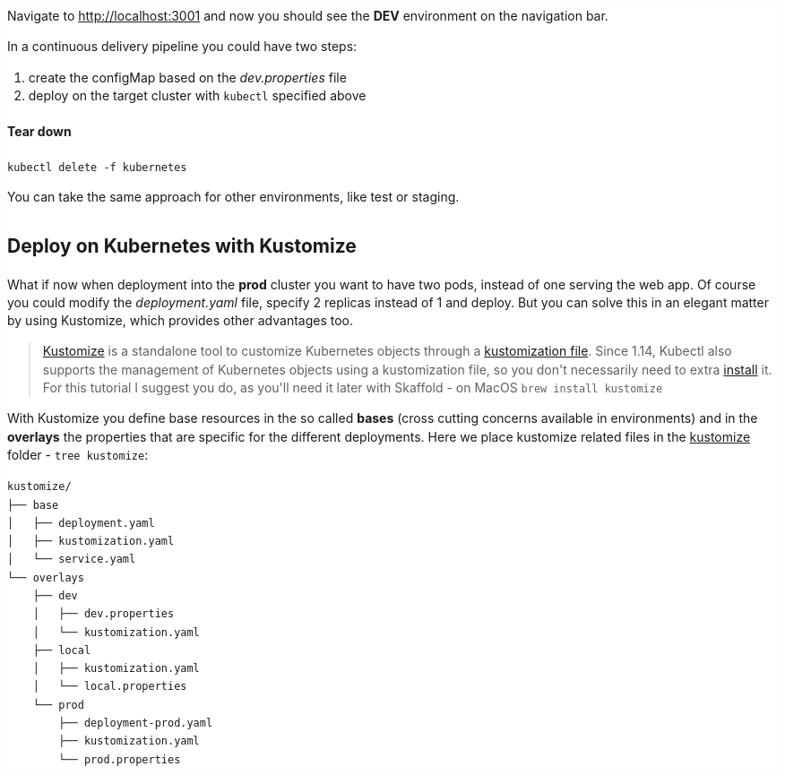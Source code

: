 Navigate to [http://localhost:3001](http://localhost:3001) and now you should see the **DEV** environment on the navigation bar.

In a continuous delivery pipeline you could have two steps:
1. create the configMap based on the _dev.properties_ file
2. deploy on the target cluster with `kubectl` specified above

#### Tear down

```shell
kubectl delete -f kubernetes
```

You can take the same approach for other environments, like test or staging.

## Deploy on Kubernetes with Kustomize
What if now when deployment into the **prod** cluster you want to have two pods, instead of one serving the web app. Of course
you could modify the _deployment.yaml_ file, specify 2 replicas instead of 1 and deploy. But you can solve this in an elegant
matter by using Kustomize, which provides other advantages too.

>[Kustomize](https://github.com/kubernetes-sigs/kustomize) is a standalone tool to customize Kubernetes objects through
a [kustomization file](https://github.com/kubernetes-sigs/kustomize/blob/master/docs/glossary.md#kustomization). Since 1.14, Kubectl
also supports the management of Kubernetes objects using a kustomization file, so you don't necessarily need to extra [install](https://github.com/kubernetes-sigs/kustomize/blob/master/docs/INSTALL.md) it.
 For this tutorial I suggest you do, as you'll need it later with Skaffold - on MacOS `brew install kustomize`

With Kustomize you define base resources in the so called **bases** (cross cutting concerns available in environments) and in the **overlays** the properties that are specific for the different deployments.
 Here we place kustomize related files in the [kustomize](https://github.com/CodepediaOrg/multi-stage-react-app-example/blob/master/) folder - `tree kustomize`:

```shell
kustomize/
├── base
│   ├── deployment.yaml
│   ├── kustomization.yaml
│   └── service.yaml
└── overlays
    ├── dev
    │   ├── dev.properties
    │   └── kustomization.yaml
    ├── local
    │   ├── kustomization.yaml
    │   └── local.properties
    └── prod
        ├── deployment-prod.yaml
        ├── kustomization.yaml
        └── prod.properties
```
